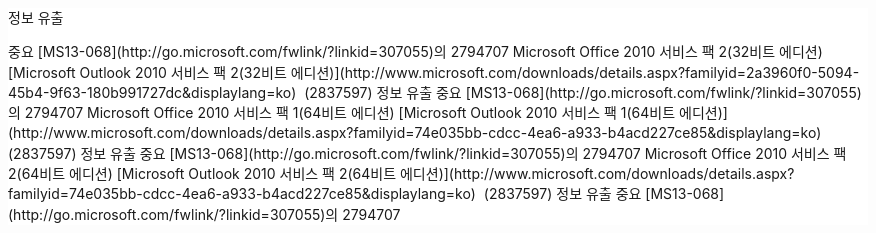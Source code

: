 정보 유출
</td>
<td style="border:1px solid black;">
중요
</td>
<td style="border:1px solid black;">
[MS13-068](http://go.microsoft.com/fwlink/?linkid=307055)의 2794707
</td>
</tr>
<tr>
<td style="border:1px solid black;">
Microsoft Office 2010 서비스 팩 2(32비트 에디션)
</td>
<td style="border:1px solid black;">
[Microsoft Outlook 2010 서비스 팩 2(32비트 에디션)](http://www.microsoft.com/downloads/details.aspx?familyid=2a3960f0-5094-45b4-9f63-180b991727dc&displaylang=ko)   
(2837597)
</td>
<td style="border:1px solid black;">
정보 유출
</td>
<td style="border:1px solid black;">
중요
</td>
<td style="border:1px solid black;">
[MS13-068](http://go.microsoft.com/fwlink/?linkid=307055)의 2794707
</td>
</tr>
<tr class="alternateRow">
<td style="border:1px solid black;">
Microsoft Office 2010 서비스 팩 1(64비트 에디션)
</td>
<td style="border:1px solid black;">
[Microsoft Outlook 2010 서비스 팩 1(64비트 에디션)](http://www.microsoft.com/downloads/details.aspx?familyid=74e035bb-cdcc-4ea6-a933-b4acd227ce85&displaylang=ko)   
(2837597)
</td>
<td style="border:1px solid black;">
정보 유출
</td>
<td style="border:1px solid black;">
중요
</td>
<td style="border:1px solid black;">
[MS13-068](http://go.microsoft.com/fwlink/?linkid=307055)의 2794707
</td>
</tr>
<tr>
<td style="border:1px solid black;">
Microsoft Office 2010 서비스 팩 2(64비트 에디션)
</td>
<td style="border:1px solid black;">
[Microsoft Outlook 2010 서비스 팩 2(64비트 에디션)](http://www.microsoft.com/downloads/details.aspx?familyid=74e035bb-cdcc-4ea6-a933-b4acd227ce85&displaylang=ko)   
(2837597)
</td>
<td style="border:1px solid black;">
정보 유출
</td>
<td style="border:1px solid black;">
중요
</td>
<td style="border:1px solid black;">
[MS13-068](http://go.microsoft.com/fwlink/?linkid=307055)의 2794707